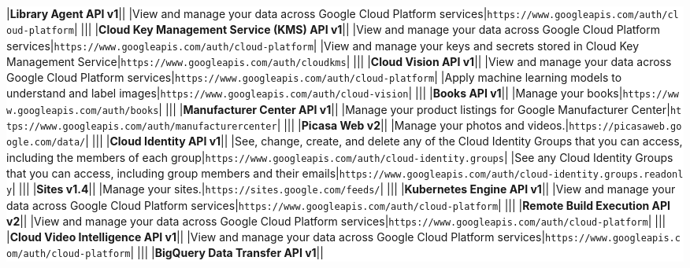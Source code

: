 |**Library Agent API v1**||
|View and manage your data across Google Cloud Platform services|`https://www.googleapis.com/auth/cloud-platform`|
|||
|**Cloud Key Management Service (KMS) API v1**||
|View and manage your data across Google Cloud Platform services|`https://www.googleapis.com/auth/cloud-platform`|
|View and manage your keys and secrets stored in Cloud Key Management Service|`https://www.googleapis.com/auth/cloudkms`|
|||
|**Cloud Vision API v1**||
|View and manage your data across Google Cloud Platform services|`https://www.googleapis.com/auth/cloud-platform`|
|Apply machine learning models to understand and label images|`https://www.googleapis.com/auth/cloud-vision`|
|||
|**Books API v1**||
|Manage your books|`https://www.googleapis.com/auth/books`|
|||
|**Manufacturer Center API v1**||
|Manage your product listings for Google Manufacturer Center|`https://www.googleapis.com/auth/manufacturercenter`|
|||
|**Picasa Web v2**||
|Manage your photos and videos.|`https://picasaweb.google.com/data/`|
|||
|**Cloud Identity API v1**||
|See, change, create, and delete any of the Cloud Identity Groups that you can access, including the members of each group|`https://www.googleapis.com/auth/cloud-identity.groups`|
|See any Cloud Identity Groups that you can access, including group members and their emails|`https://www.googleapis.com/auth/cloud-identity.groups.readonly`|
|||
|**Sites v1.4**||
|Manage your sites.|`https://sites.google.com/feeds/`|
|||
|**Kubernetes Engine API v1**||
|View and manage your data across Google Cloud Platform services|`https://www.googleapis.com/auth/cloud-platform`|
|||
|**Remote Build Execution API v2**||
|View and manage your data across Google Cloud Platform services|`https://www.googleapis.com/auth/cloud-platform`|
|||
|**Cloud Video Intelligence API v1**||
|View and manage your data across Google Cloud Platform services|`https://www.googleapis.com/auth/cloud-platform`|
|||
|**BigQuery Data Transfer API v1**||
